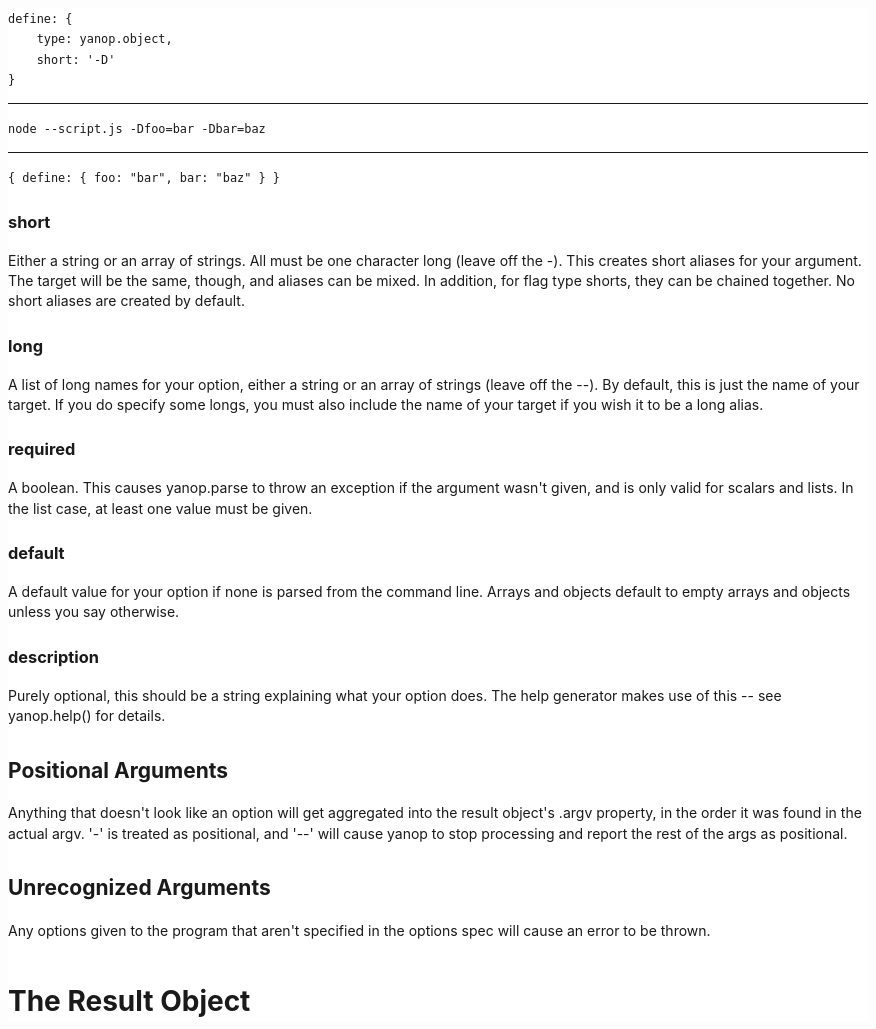     define: {
        type: yanop.object,
        short: '-D'
    }
***
    node --script.js -Dfoo=bar -Dbar=baz
***
    { define: { foo: "bar", bar: "baz" } }

### short

Either a string or an array of strings. All must be one character long (leave
off the -). This creates short aliases for your argument. The target will be
the same, though, and aliases can be mixed. In addition, for flag type shorts,
they can be chained together.  No short aliases are created by default.

### long

A list of long names for your option, either a string or an array of strings
(leave off the --).  By default, this is just the name of your target. If you
do specify some longs, you must also include the name of your target if you
wish it to be a long alias.

### required

A boolean. This causes yanop.parse to throw an exception if the argument
wasn't given, and is only valid for scalars and lists. In the list case, at
least one value must be given.

### default

A default value for your option if none is parsed from the command line.
Arrays and objects default to empty arrays and objects unless you say
otherwise.

### description

Purely optional, this should be a string explaining what your option does. The
help generator makes use of this -- see yanop.help() for details.

Positional Arguments
--------------------
Anything that doesn't look like an option will get aggregated into the result
object's .argv property, in the order it was found in the actual argv.  '-' is
treated as positional, and '--' will cause yanop to stop processing and
report the rest of the args as positional.

Unrecognized Arguments
----------------------
Any options given to the program that aren't specified in the options spec
will cause an error to be thrown.

The Result Object
=================
